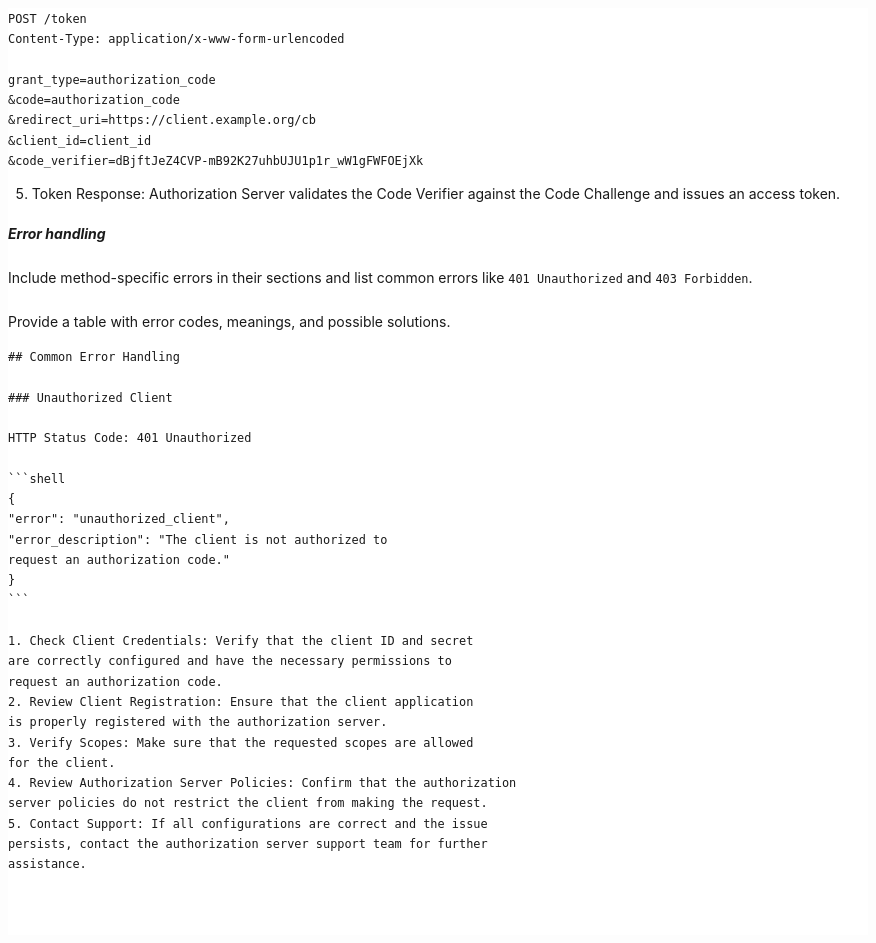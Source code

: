 ```shell
POST /token
Content-Type: application/x-www-form-urlencoded

grant_type=authorization_code
&code=authorization_code
&redirect_uri=https://client.example.org/cb
&client_id=client_id
&code_verifier=dBjftJeZ4CVP-mB92K27uhbUJU1p1r_wW1gFWFOEjXk
```

5. Token Response: Authorization Server validates the Code Verifier 
against the Code Challenge and issues an access token.
</code></pre>
</div>
<div class="fragment fade-in-then-out">
<h5>Error handling</h5>
<p></p>
</div>
<div class="fragment fade-in-then-out">
<h5></h5>
<p>
Include method-specific errors in their sections and list common
errors like <code>401 Unauthorized</code> and
<code>403 Forbidden</code>.
</p>
</div>
<div class="fragment fade-in-then-out">
<h5></h5>
<p>
Provide a table with error codes, meanings, and possible
solutions.
</p>

<pre><code class="language-markdown">## Common Error Handling

### Unauthorized Client

HTTP Status Code: 401 Unauthorized

```shell
{
"error": "unauthorized_client",
"error_description": "The client is not authorized to 
request an authorization code."
}
```

1. Check Client Credentials: Verify that the client ID and secret 
are correctly configured and have the necessary permissions to 
request an authorization code.
2. Review Client Registration: Ensure that the client application 
is properly registered with the authorization server.
3. Verify Scopes: Make sure that the requested scopes are allowed 
for the client.
4. Review Authorization Server Policies: Confirm that the authorization 
server policies do not restrict the client from making the request.
5. Contact Support: If all configurations are correct and the issue
persists, contact the authorization server support team for further 
assistance.
